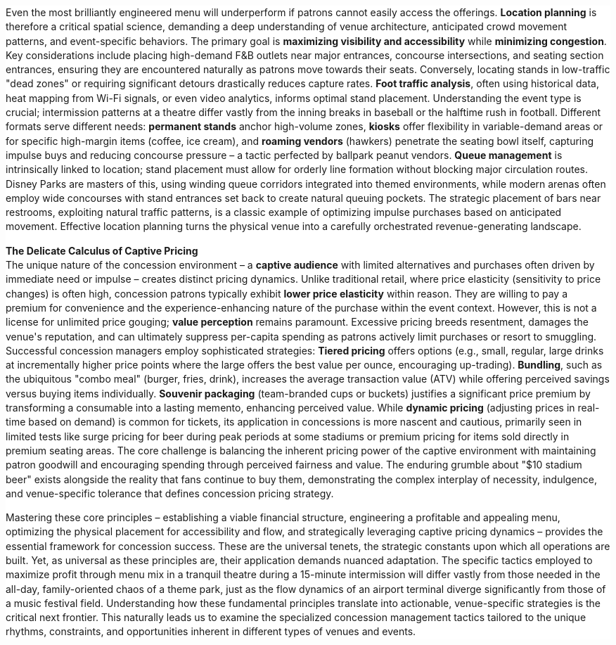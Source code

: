 Even the most brilliantly engineered menu will underperform if patrons cannot easily access the offerings. **Location planning** is therefore a critical spatial science, demanding a deep understanding of venue architecture, anticipated crowd movement patterns, and event-specific behaviors. The primary goal is **maximizing visibility and accessibility** while **minimizing congestion**. Key considerations include placing high-demand F&B outlets near major entrances, concourse intersections, and seating section entrances, ensuring they are encountered naturally as patrons move towards their seats. Conversely, locating stands in low-traffic "dead zones" or requiring significant detours drastically reduces capture rates. **Foot traffic analysis**, often using historical data, heat mapping from Wi-Fi signals, or even video analytics, informs optimal stand placement. Understanding the event type is crucial; intermission patterns at a theatre differ vastly from the inning breaks in baseball or the halftime rush in football. Different formats serve different needs: **permanent stands** anchor high-volume zones, **kiosks** offer flexibility in variable-demand areas or for specific high-margin items (coffee, ice cream), and **roaming vendors** (hawkers) penetrate the seating bowl itself, capturing impulse buys and reducing concourse pressure – a tactic perfected by ballpark peanut vendors. **Queue management** is intrinsically linked to location; stand placement must allow for orderly line formation without blocking major circulation routes. Disney Parks are masters of this, using winding queue corridors integrated into themed environments, while modern arenas often employ wide concourses with stand entrances set back to create natural queuing pockets. The strategic placement of bars near restrooms, exploiting natural traffic patterns, is a classic example of optimizing impulse purchases based on anticipated movement. Effective location planning turns the physical venue into a carefully orchestrated revenue-generating landscape.

**The Delicate Calculus of Captive Pricing**  
The unique nature of the concession environment – a **captive audience** with limited alternatives and purchases often driven by immediate need or impulse – creates distinct pricing dynamics. Unlike traditional retail, where price elasticity (sensitivity to price changes) is often high, concession patrons typically exhibit **lower price elasticity** within reason. They are willing to pay a premium for convenience and the experience-enhancing nature of the purchase within the event context. However, this is not a license for unlimited price gouging; **value perception** remains paramount. Excessive pricing breeds resentment, damages the venue's reputation, and can ultimately suppress per-capita spending as patrons actively limit purchases or resort to smuggling. Successful concession managers employ sophisticated strategies: **Tiered pricing** offers options (e.g., small, regular, large drinks at incrementally higher price points where the large offers the best value per ounce, encouraging up-trading). **Bundling**, such as the ubiquitous "combo meal" (burger, fries, drink), increases the average transaction value (ATV) while offering perceived savings versus buying items individually. **Souvenir packaging** (team-branded cups or buckets) justifies a significant price premium by transforming a consumable into a lasting memento, enhancing perceived value. While **dynamic pricing** (adjusting prices in real-time based on demand) is common for tickets, its application in concessions is more nascent and cautious, primarily seen in limited tests like surge pricing for beer during peak periods at some stadiums or premium pricing for items sold directly in premium seating areas. The core challenge is balancing the inherent pricing power of the captive environment with maintaining patron goodwill and encouraging spending through perceived fairness and value. The enduring grumble about "$10 stadium beer" exists alongside the reality that fans continue to buy them, demonstrating the complex interplay of necessity, indulgence, and venue-specific tolerance that defines concession pricing strategy.

Mastering these core principles – establishing a viable financial structure, engineering a profitable and appealing menu, optimizing the physical placement for accessibility and flow, and strategically leveraging captive pricing dynamics – provides the essential framework for concession success. These are the universal tenets, the strategic constants upon which all operations are built. Yet, as universal as these principles are, their application demands nuanced adaptation. The specific tactics employed to maximize profit through menu mix in a tranquil theatre during a 15-minute intermission will differ vastly from those needed in the all-day, family-oriented chaos of a theme park, just as the flow dynamics of an airport terminal diverge significantly from those of a music festival field. Understanding how these fundamental principles translate into actionable, venue-specific strategies is the critical next frontier. This naturally leads us to examine the specialized concession management tactics tailored to the unique rhythms, constraints, and opportunities inherent in different types of venues and events.

